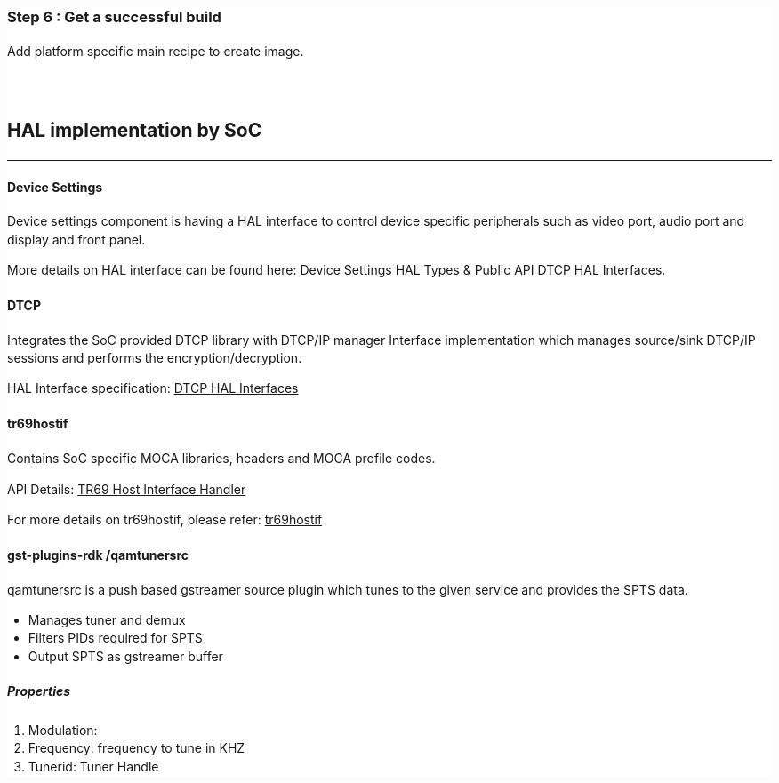 ### **Step 6 : Get a successful build**

Add platform specific main recipe to create image.

<br>

## **HAL implementation by SoC**

***

#### **Device Settings**

Device settings component is having a HAL interface to control device specific peripherals such as video port, audio port and display and front panel.

More details on HAL interface can be found here: [Device Settings HAL Types & Public API](https://wiki.rdkcentral.com/doxygen/rdkv-opensourced/d3/d55/group___d_s_s_e_t_t_i_n_g_s___h_a_l.html) DTCP HAL Interfaces.

#### **DTCP**

Integrates the SoC provided DTCP library with DTCP/IP manager Interface implementation which manages source/sink DTCP/IP sessions and performs the encryption/decryption.

HAL Interface specification: [DTCP HAL Interfaces](https://wiki.rdkcentral.com/doxygen/rdkv-opensourced/db/de5/group___d_t_c_p_m_g_r___a_p_i.html)

#### **tr69hostif**

Contains SoC specific MOCA libraries, headers and MOCA profile codes.

API Details: [TR69 Host Interface Handler](https://wiki.rdkcentral.com/doxygen/rdkv-opensourced/d0/d5f/group___t_r-069_h_o_s_t_i_f___d_e_v_i_c_e_c_l_i_e_n_t___h_a_n_d_l_e_r.html)

For more details on tr69hostif, please refer: [tr69hostif](https://wiki.rdkcentral.com/display/ASP/tr69hostif)

#### **gst-plugins-rdk /qamtunersrc**

qamtunersrc is a push based gstreamer source plugin which tunes to the given service and provides the SPTS data.

* Manages tuner and demux
* Filters PIDs required for SPTS
* Output SPTS as gstreamer buffer

##### **Properties**

1. Modulation:
2. Frequency: frequency to tune in KHZ
3. Tunerid: Tuner Handle


